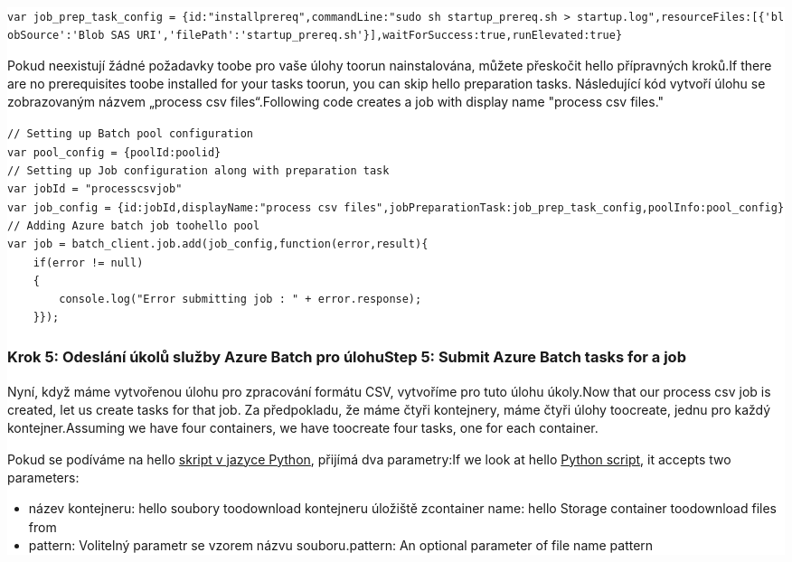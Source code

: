 ```nodejs
var job_prep_task_config = {id:"installprereq",commandLine:"sudo sh startup_prereq.sh > startup.log",resourceFiles:[{'blobSource':'Blob SAS URI','filePath':'startup_prereq.sh'}],waitForSuccess:true,runElevated:true}
```

<span data-ttu-id="39a60-200">Pokud neexistují žádné požadavky toobe pro vaše úlohy toorun nainstalována, můžete přeskočit hello přípravných kroků.</span><span class="sxs-lookup"><span data-stu-id="39a60-200">If there are no prerequisites toobe installed for your tasks toorun, you can skip hello preparation tasks.</span></span> <span data-ttu-id="39a60-201">Následující kód vytvoří úlohu se zobrazovaným názvem „process csv files“.</span><span class="sxs-lookup"><span data-stu-id="39a60-201">Following code creates a job with display name "process csv files."</span></span>

 ```nodejs
 // Setting up Batch pool configuration
 var pool_config = {poolId:poolid}
 // Setting up Job configuration along with preparation task
 var jobId = "processcsvjob"
 var job_config = {id:jobId,displayName:"process csv files",jobPreparationTask:job_prep_task_config,poolInfo:pool_config}
 // Adding Azure batch job toohello pool
 var job = batch_client.job.add(job_config,function(error,result){
     if(error != null)
     {
         console.log("Error submitting job : " + error.response);
     }});
```


### <a name="step-5-submit-azure-batch-tasks-for-a-job"></a><span data-ttu-id="39a60-202">Krok 5: Odeslání úkolů služby Azure Batch pro úlohu</span><span class="sxs-lookup"><span data-stu-id="39a60-202">Step 5: Submit Azure Batch tasks for a job</span></span>

<span data-ttu-id="39a60-203">Nyní, když máme vytvořenou úlohu pro zpracování formátu CSV, vytvoříme pro tuto úlohu úkoly.</span><span class="sxs-lookup"><span data-stu-id="39a60-203">Now that our process csv job is created, let us create tasks for that job.</span></span> <span data-ttu-id="39a60-204">Za předpokladu, že máme čtyři kontejnery, máme čtyři úlohy toocreate, jednu pro každý kontejner.</span><span class="sxs-lookup"><span data-stu-id="39a60-204">Assuming we have four containers, we have toocreate four tasks, one for each container.</span></span>

<span data-ttu-id="39a60-205">Pokud se podíváme na hello [skript v jazyce Python](https://github.com/shwetams/azure-batchclient-sample-nodejs/blob/master/processcsv.py), přijímá dva parametry:</span><span class="sxs-lookup"><span data-stu-id="39a60-205">If we look at hello [Python script](https://github.com/shwetams/azure-batchclient-sample-nodejs/blob/master/processcsv.py), it accepts two parameters:</span></span>

* <span data-ttu-id="39a60-206">název kontejneru: hello soubory toodownload kontejneru úložiště z</span><span class="sxs-lookup"><span data-stu-id="39a60-206">container name: hello Storage container toodownload files from</span></span>
* <span data-ttu-id="39a60-207">pattern: Volitelný parametr se vzorem názvu souboru.</span><span class="sxs-lookup"><span data-stu-id="39a60-207">pattern: An optional parameter of file name pattern</span></span>
